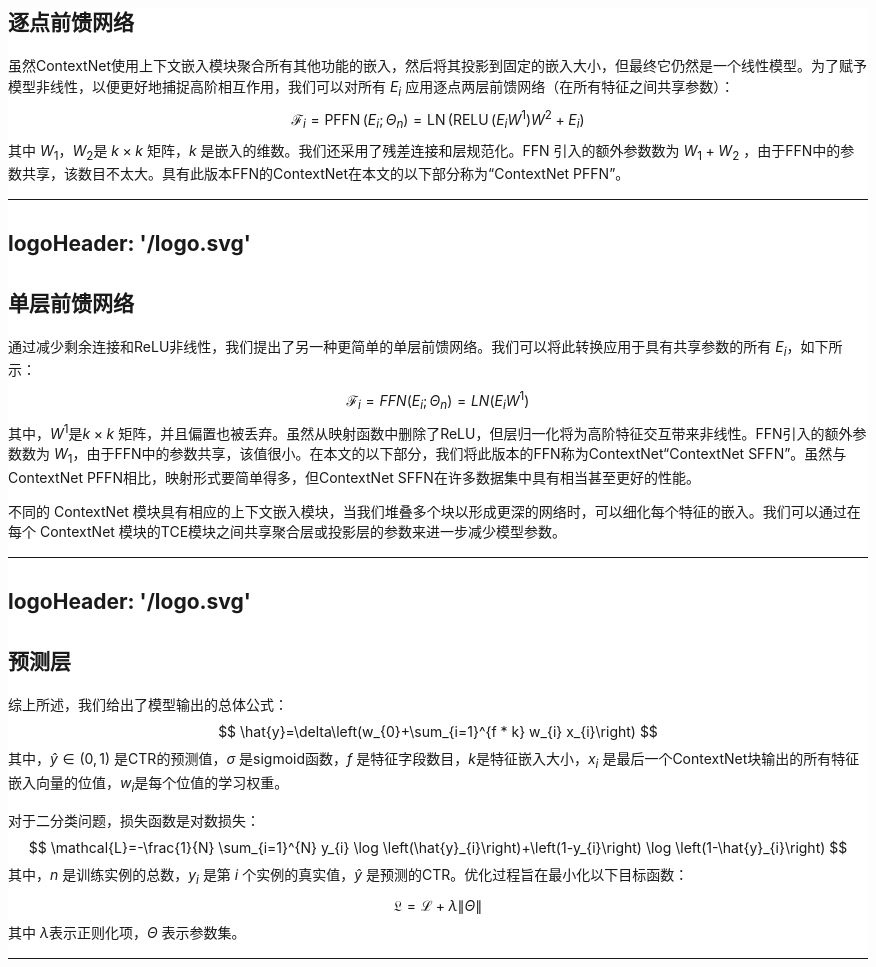 ## 逐点前馈网络

虽然ContextNet使用上下文嵌入模块聚合所有其他功能的嵌入，然后将其投影到固定的嵌入大小，但最终它仍然是一个线性模型。为了赋予模型非线性，以便更好地捕捉高阶相互作用，我们可以对所有 $E_i$ 应用逐点两层前馈网络（在所有特征之间共享参数）： 
$$
\mathcal{F}_{i}=\operatorname{PFFN}\left(E_{i} ; \Theta_{n}\right)=\operatorname{LN}\left(\operatorname{RELU}\left(E_{i} W^{1}\right) W^{2}+E_{i}\right)
$$
其中 $W_1$，$W_2$是 $k\times k$ 矩阵，$k$ 是嵌入的维数。我们还采用了残差连接和层规范化。FFN 引入的额外参数数为 $W_1+W_2$ ，由于FFN中的参数共享，该数目不太大。具有此版本FFN的ContextNet在本文的以下部分称为“ContextNet PFFN”。

---
logoHeader: '/logo.svg'
---

## 单层前馈网络

通过减少剩余连接和ReLU非线性，我们提出了另一种更简单的单层前馈网络。我们可以将此转换应用于具有共享参数的所有 $E_i$，如下所示： 
$$
\mathcal{F}_{i}=F F N\left(E_{i} ; \Theta_{n}\right)=L N\left(E_{i} W^{1}\right)
$$
其中，$W^1$是$k\times k$ 矩阵，并且偏置也被丢弃。虽然从映射函数中删除了ReLU，但层归一化将为高阶特征交互带来非线性。FFN引入的额外参数数为 $W_1$，由于FFN中的参数共享，该值很小。在本文的以下部分，我们将此版本的FFN称为ContextNet“ContextNet SFFN”。虽然与ContextNet PFFN相比，映射形式要简单得多，但ContextNet SFFN在许多数据集中具有相当甚至更好的性能。

不同的 ContextNet 模块具有相应的上下文嵌入模块，当我们堆叠多个块以形成更深的网络时，可以细化每个特征的嵌入。我们可以通过在每个 ContextNet 模块的TCE模块之间共享聚合层或投影层的参数来进一步减少模型参数。

---
logoHeader: '/logo.svg'
---

## 预测层

综上所述，我们给出了模型输出的总体公式： 
$$
\hat{y}=\delta\left(w_{0}+\sum_{i=1}^{f * k} w_{i} x_{i}\right)
$$
其中，$\hat{y}\in(0,1)$ 是CTR的预测值，$\sigma$ 是sigmoid函数，$f$ 是特征字段数目，$k$是特征嵌入大小，$x_i$ 是最后一个ContextNet块输出的所有特征嵌入向量的位值，$w_i$是每个位值的学习权重。

对于二分类问题，损失函数是对数损失： 
$$
\mathcal{L}=-\frac{1}{N} \sum_{i=1}^{N} y_{i} \log \left(\hat{y}_{i}\right)+\left(1-y_{i}\right) \log \left(1-\hat{y}_{i}\right)
$$
其中，$n$ 是训练实例的总数，$y_i$ 是第 $i$ 个实例的真实值，$\hat{y}$ 是预测的CTR。优化过程旨在最小化以下目标函数： 
$$
\mathfrak{L}=\mathcal{L}+\lambda\|\Theta\|
$$
其中 $\lambda$表示正则化项，$\Theta$ 表示参数集。

---